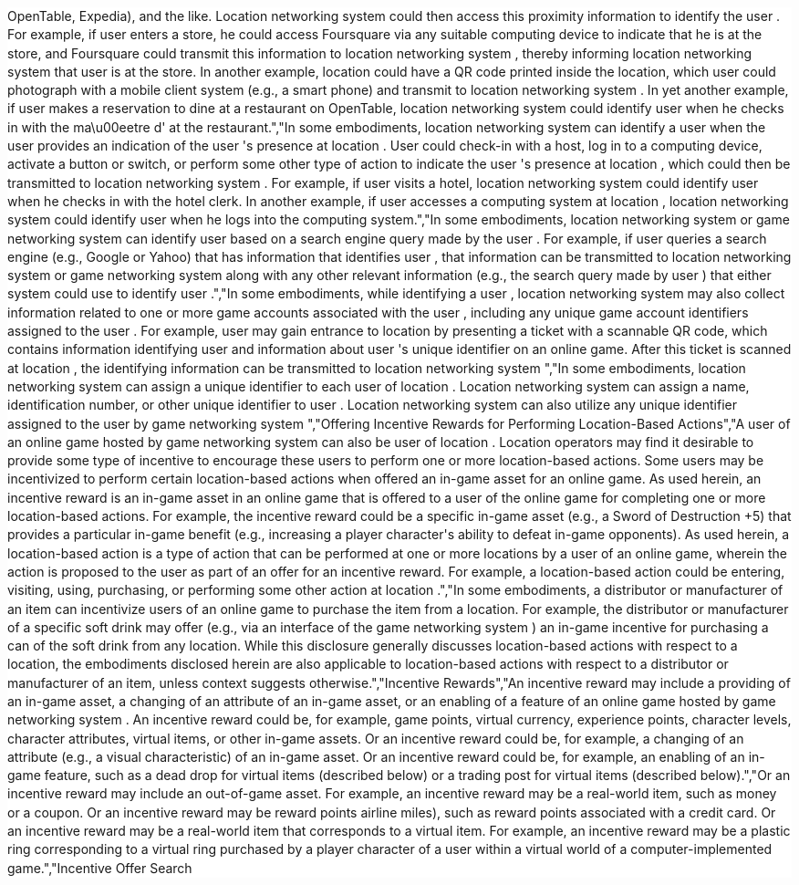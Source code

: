 OpenTable, Expedia), and the like. Location networking system could then access this proximity information to identify the user . For example, if user  enters a store, he could access Foursquare via any suitable computing device to indicate that he is at the store, and Foursquare could transmit this information to location networking system , thereby informing location networking system that user  is at the store. In another example, location  could have a QR code printed inside the location, which user  could photograph with a mobile client system  (e.g., a smart phone) and transmit to location networking system . In yet another example, if user  makes a reservation to dine at a restaurant on OpenTable, location networking system could identify user  when he checks in with the ma\u00eetre d' at the restaurant.","In some embodiments, location networking system can identify a user  when the user  provides an indication of the user 's presence at location . User  could check-in with a host, log in to a computing device, activate a button or switch, or perform some other type of action to indicate the user 's presence at location , which could then be transmitted to location networking system . For example, if user  visits a hotel, location networking system could identify user  when he checks in with the hotel clerk. In another example, if user  accesses a computing system at location , location networking system could identify user  when he logs into the computing system.","In some embodiments, location networking system or game networking system can identify user  based on a search engine query made by the user . For example, if user  queries a search engine (e.g., Google or Yahoo) that has information that identifies user , that information can be transmitted to location networking system or game networking system along with any other relevant information (e.g., the search query made by user ) that either system could use to identify user .","In some embodiments, while identifying a user , location networking system may also collect information related to one or more game accounts associated with the user , including any unique game account identifiers assigned to the user . For example, user  may gain entrance to location  by presenting a ticket with a scannable QR code, which contains information identifying user  and information about user 's unique identifier on an online game. After this ticket is scanned at location , the identifying information can be transmitted to location networking system ","In some embodiments, location networking system can assign a unique identifier to each user  of location . Location networking system can assign a name, identification number, or other unique identifier to user . Location networking system can also utilize any unique identifier assigned to the user  by game networking system ","Offering Incentive Rewards for Performing Location-Based Actions","A user of an online game hosted by game networking system can also be user  of location . Location operators may find it desirable to provide some type of incentive to encourage these users to perform one or more location-based actions. Some users may be incentivized to perform certain location-based actions when offered an in-game asset for an online game. As used herein, an incentive reward is an in-game asset in an online game that is offered to a user of the online game for completing one or more location-based actions. For example, the incentive reward could be a specific in-game asset (e.g., a Sword of Destruction +5) that provides a particular in-game benefit (e.g., increasing a player character's ability to defeat in-game opponents). As used herein, a location-based action is a type of action that can be performed at one or more locations by a user of an online game, wherein the action is proposed to the user as part of an offer for an incentive reward. For example, a location-based action could be entering, visiting, using, purchasing, or performing some other action at location .","In some embodiments, a distributor or manufacturer of an item can incentivize users of an online game to purchase the item from a location. For example, the distributor or manufacturer of a specific soft drink may offer (e.g., via an interface of the game networking system ) an in-game incentive for purchasing a can of the soft drink from any location. While this disclosure generally discusses location-based actions with respect to a location, the embodiments disclosed herein are also applicable to location-based actions with respect to a distributor or manufacturer of an item, unless context suggests otherwise.","Incentive Rewards","An incentive reward may include a providing of an in-game asset, a changing of an attribute of an in-game asset, or an enabling of a feature of an online game hosted by game networking system . An incentive reward could be, for example, game points, virtual currency, experience points, character levels, character attributes, virtual items, or other in-game assets. Or an incentive reward could be, for example, a changing of an attribute (e.g., a visual characteristic) of an in-game asset. Or an incentive reward could be, for example, an enabling of an in-game feature, such as a dead drop for virtual items (described below) or a trading post for virtual items (described below).","Or an incentive reward may include an out-of-game asset. For example, an incentive reward may be a real-world item, such as money or a coupon. Or an incentive reward may be reward points airline miles), such as reward points associated with a credit card. Or an incentive reward may be a real-world item that corresponds to a virtual item. For example, an incentive reward may be a plastic ring corresponding to a virtual ring purchased by a player character of a user within a virtual world of a computer-implemented game.","Incentive Offer Search